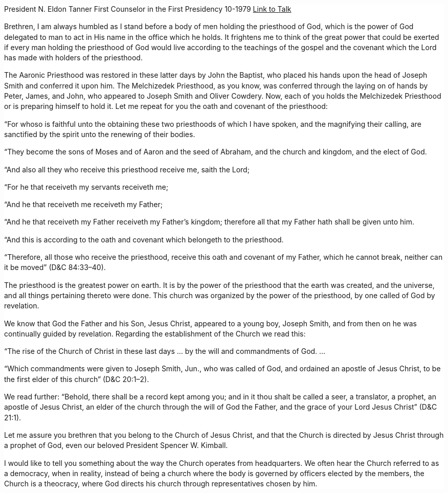 President N. Eldon Tanner
First Counselor in the First Presidency
10-1979
[Link to Talk](https://www.churchofjesuschrist.org/study/general-conference/1979/10/the-administration-of-the-church?lang=eng)

Brethren, I am always humbled as I stand before a body of men holding the priesthood of God, which is the power of God delegated to man to act in His name in the office which he holds. It frightens me to think of the great power that could be exerted if every man holding the priesthood of God would live according to the teachings of the gospel and the covenant which the Lord has made with holders of the priesthood.

The Aaronic Priesthood was restored in these latter days by John the Baptist, who placed his hands upon the head of Joseph Smith and conferred it upon him. The Melchizedek Priesthood, as you know, was conferred through the laying on of hands by Peter, James, and John, who appeared to Joseph Smith and Oliver Cowdery. Now, each of you holds the Melchizedek Priesthood or is preparing himself to hold it. Let me repeat for you the oath and covenant of the priesthood:

“For whoso is faithful unto the obtaining these two priesthoods of which I have spoken, and the magnifying their calling, are sanctified by the spirit unto the renewing of their bodies.

“They become the sons of Moses and of Aaron and the seed of Abraham, and the church and kingdom, and the elect of God.

“And also all they who receive this priesthood receive me, saith the Lord;

“For he that receiveth my servants receiveth me;

“And he that receiveth me receiveth my Father;

“And he that receiveth my Father receiveth my Father’s kingdom; therefore all that my Father hath shall be given unto him.

“And this is according to the oath and covenant which belongeth to the priesthood.

“Therefore, all those who receive the priesthood, receive this oath and covenant of my Father, which he cannot break, neither can it be moved” (D&C 84:33–40).

The priesthood is the greatest power on earth. It is by the power of the priesthood that the earth was created, and the universe, and all things pertaining thereto were done. This church was organized by the power of the priesthood, by one called of God by revelation.

We know that God the Father and his Son, Jesus Christ, appeared to a young boy, Joseph Smith, and from then on he was continually guided by revelation. Regarding the establishment of the Church we read this:

“The rise of the Church of Christ in these last days … by the will and commandments of God. …

“Which commandments were given to Joseph Smith, Jun., who was called of God, and ordained an apostle of Jesus Christ, to be the first elder of this church” (D&C 20:1–2).

We read further: “Behold, there shall be a record kept among you; and in it thou shalt be called a seer, a translator, a prophet, an apostle of Jesus Christ, an elder of the church through the will of God the Father, and the grace of your Lord Jesus Christ” (D&C 21:1).

Let me assure you brethren that you belong to the Church of Jesus Christ, and that the Church is directed by Jesus Christ through a prophet of God, even our beloved President Spencer W. Kimball.

I would like to tell you something about the way the Church operates from headquarters. We often hear the Church referred to as a democracy, when in reality, instead of being a church where the body is governed by officers elected by the members, the Church is a theocracy, where God directs his church through representatives chosen by him.

